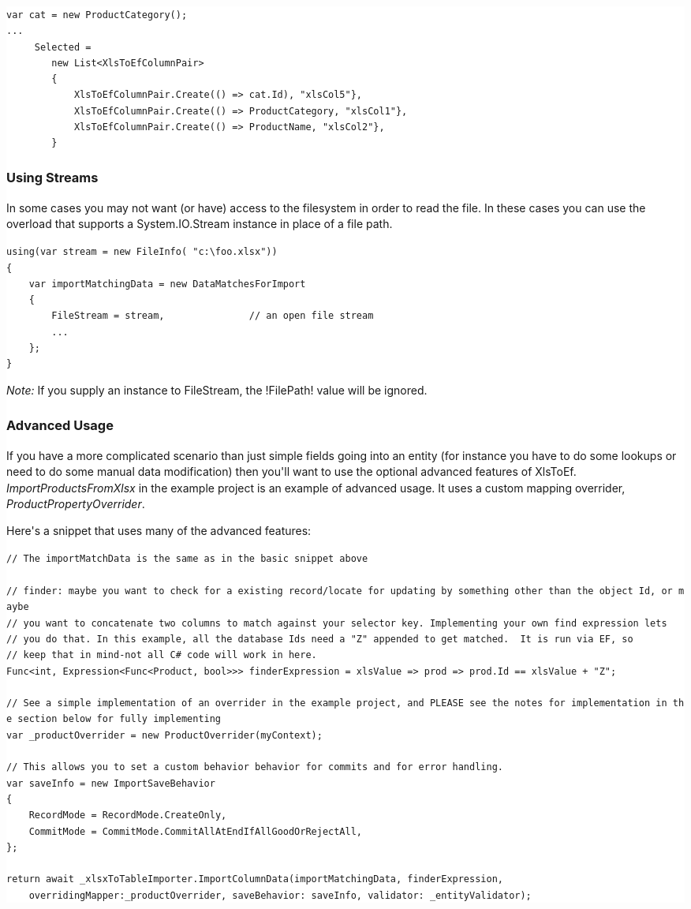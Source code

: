 ```
var cat = new ProductCategory();
...
     Selected =
        new List<XlsToEfColumnPair>    
        {
            XlsToEfColumnPair.Create(() => cat.Id), "xlsCol5"},
            XlsToEfColumnPair.Create(() => ProductCategory, "xlsCol1"},
            XlsToEfColumnPair.Create(() => ProductName, "xlsCol2"},
        }
```

### Using Streams ###
In some cases you may not want (or have) access to the filesystem in order to read the file.  In these cases you can use the overload that supports a System.IO.Stream instance in place of a file path.

```
using(var stream = new FileInfo( "c:\foo.xlsx"))
{
	var importMatchingData = new DataMatchesForImport
	{
		FileStream = stream,               // an open file stream
		...
	};
}
```

*Note:* If you supply an instance to FileStream, the !FilePath! value will be ignored.

### Advanced Usage ###

If you have a more complicated scenario than just simple fields going into an entity (for instance you have to do some lookups or need to do some manual data modification) then you'll want to use the optional advanced features of XlsToEf. *ImportProductsFromXlsx* in the example project is an example of advanced usage. It uses a custom mapping overrider, *ProductPropertyOverrider*.

Here's a snippet that uses many of the advanced features:

```
// The importMatchData is the same as in the basic snippet above

// finder: maybe you want to check for a existing record/locate for updating by something other than the object Id, or maybe 
// you want to concatenate two columns to match against your selector key. Implementing your own find expression lets 
// you do that. In this example, all the database Ids need a "Z" appended to get matched.  It is run via EF, so 
// keep that in mind-not all C# code will work in here.
Func<int, Expression<Func<Product, bool>>> finderExpression = xlsValue => prod => prod.Id == xlsValue + "Z";

// See a simple implementation of an overrider in the example project, and PLEASE see the notes for implementation in the section below for fully implementing
var _productOverrider = new ProductOverrider(myContext);

// This allows you to set a custom behavior behavior for commits and for error handling.
var saveInfo = new ImportSaveBehavior 
{
    RecordMode = RecordMode.CreateOnly, 
    CommitMode = CommitMode.CommitAllAtEndIfAllGoodOrRejectAll,
};

return await _xlsxToTableImporter.ImportColumnData(importMatchingData, finderExpression, 
    overridingMapper:_productOverrider, saveBehavior: saveInfo, validator: _entityValidator);
```
